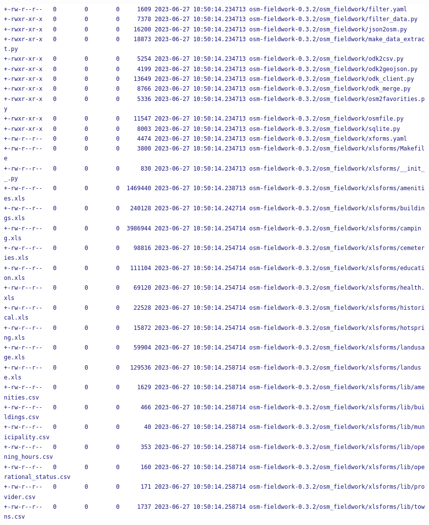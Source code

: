 ```diff
+-rw-r--r--   0        0        0     1609 2023-06-27 10:50:14.234713 osm-fieldwork-0.3.2/osm_fieldwork/filter.yaml
+-rwxr-xr-x   0        0        0     7378 2023-06-27 10:50:14.234713 osm-fieldwork-0.3.2/osm_fieldwork/filter_data.py
+-rwxr-xr-x   0        0        0    16200 2023-06-27 10:50:14.234713 osm-fieldwork-0.3.2/osm_fieldwork/json2osm.py
+-rwxr-xr-x   0        0        0    18873 2023-06-27 10:50:14.234713 osm-fieldwork-0.3.2/osm_fieldwork/make_data_extract.py
+-rwxr-xr-x   0        0        0     5254 2023-06-27 10:50:14.234713 osm-fieldwork-0.3.2/osm_fieldwork/odk2csv.py
+-rwxr-xr-x   0        0        0     4199 2023-06-27 10:50:14.234713 osm-fieldwork-0.3.2/osm_fieldwork/odk2geojson.py
+-rwxr-xr-x   0        0        0    13649 2023-06-27 10:50:14.234713 osm-fieldwork-0.3.2/osm_fieldwork/odk_client.py
+-rwxr-xr-x   0        0        0     8766 2023-06-27 10:50:14.234713 osm-fieldwork-0.3.2/osm_fieldwork/odk_merge.py
+-rwxr-xr-x   0        0        0     5336 2023-06-27 10:50:14.234713 osm-fieldwork-0.3.2/osm_fieldwork/osm2favorities.py
+-rwxr-xr-x   0        0        0    11547 2023-06-27 10:50:14.234713 osm-fieldwork-0.3.2/osm_fieldwork/osmfile.py
+-rwxr-xr-x   0        0        0     8003 2023-06-27 10:50:14.234713 osm-fieldwork-0.3.2/osm_fieldwork/sqlite.py
+-rw-r--r--   0        0        0     4474 2023-06-27 10:50:14.234713 osm-fieldwork-0.3.2/osm_fieldwork/xforms.yaml
+-rw-r--r--   0        0        0     3800 2023-06-27 10:50:14.234713 osm-fieldwork-0.3.2/osm_fieldwork/xlsforms/Makefile
+-rw-r--r--   0        0        0      830 2023-06-27 10:50:14.234713 osm-fieldwork-0.3.2/osm_fieldwork/xlsforms/__init__.py
+-rw-r--r--   0        0        0  1469440 2023-06-27 10:50:14.238713 osm-fieldwork-0.3.2/osm_fieldwork/xlsforms/amenities.xls
+-rw-r--r--   0        0        0   240128 2023-06-27 10:50:14.242714 osm-fieldwork-0.3.2/osm_fieldwork/xlsforms/buildings.xls
+-rw-r--r--   0        0        0  3986944 2023-06-27 10:50:14.254714 osm-fieldwork-0.3.2/osm_fieldwork/xlsforms/camping.xls
+-rw-r--r--   0        0        0    98816 2023-06-27 10:50:14.254714 osm-fieldwork-0.3.2/osm_fieldwork/xlsforms/cemeteries.xls
+-rw-r--r--   0        0        0   111104 2023-06-27 10:50:14.254714 osm-fieldwork-0.3.2/osm_fieldwork/xlsforms/education.xls
+-rw-r--r--   0        0        0    69120 2023-06-27 10:50:14.254714 osm-fieldwork-0.3.2/osm_fieldwork/xlsforms/health.xls
+-rw-r--r--   0        0        0    22528 2023-06-27 10:50:14.254714 osm-fieldwork-0.3.2/osm_fieldwork/xlsforms/historical.xls
+-rw-r--r--   0        0        0    15872 2023-06-27 10:50:14.254714 osm-fieldwork-0.3.2/osm_fieldwork/xlsforms/hotspring.xls
+-rw-r--r--   0        0        0    59904 2023-06-27 10:50:14.254714 osm-fieldwork-0.3.2/osm_fieldwork/xlsforms/landusage.xls
+-rw-r--r--   0        0        0   129536 2023-06-27 10:50:14.258714 osm-fieldwork-0.3.2/osm_fieldwork/xlsforms/landuse.xls
+-rw-r--r--   0        0        0     1629 2023-06-27 10:50:14.258714 osm-fieldwork-0.3.2/osm_fieldwork/xlsforms/lib/amenities.csv
+-rw-r--r--   0        0        0      466 2023-06-27 10:50:14.258714 osm-fieldwork-0.3.2/osm_fieldwork/xlsforms/lib/buildings.csv
+-rw-r--r--   0        0        0       40 2023-06-27 10:50:14.258714 osm-fieldwork-0.3.2/osm_fieldwork/xlsforms/lib/municipality.csv
+-rw-r--r--   0        0        0      353 2023-06-27 10:50:14.258714 osm-fieldwork-0.3.2/osm_fieldwork/xlsforms/lib/opening_hours.csv
+-rw-r--r--   0        0        0      160 2023-06-27 10:50:14.258714 osm-fieldwork-0.3.2/osm_fieldwork/xlsforms/lib/operational_status.csv
+-rw-r--r--   0        0        0      171 2023-06-27 10:50:14.258714 osm-fieldwork-0.3.2/osm_fieldwork/xlsforms/lib/provider.csv
+-rw-r--r--   0        0        0     1737 2023-06-27 10:50:14.258714 osm-fieldwork-0.3.2/osm_fieldwork/xlsforms/lib/towns.csv
```